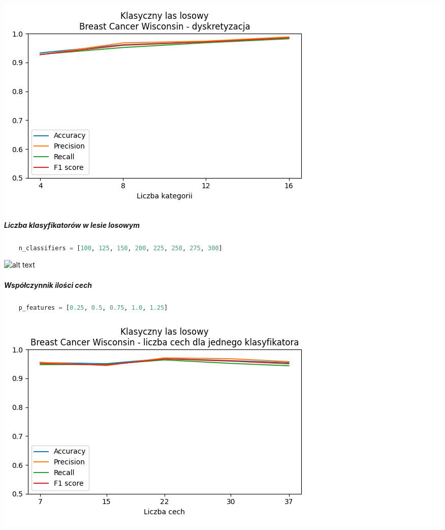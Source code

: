 ![alt text](img/037_klasyczny_las_losowy_breast_cancer_wisconsin___dyskretyzacja.png)

##### Liczba klasyfikatorów w lesie losowym

```python
    n_classifiers = [100, 125, 150, 200, 225, 250, 275, 300]
```

![alt text](img/038_klasyczny_las_losowy_breast_cancer_wisconsin___liczba_klasyfikatorów.png)

##### Współczynnik ilości cech

```python
    p_features = [0.25, 0.5, 0.75, 1.0, 1.25]
```

![alt text](img/039_klasyczny_las_losowy_breast_cancer_wisconsin___liczba_cech_dla_jednego_klasyfikatora.png)
